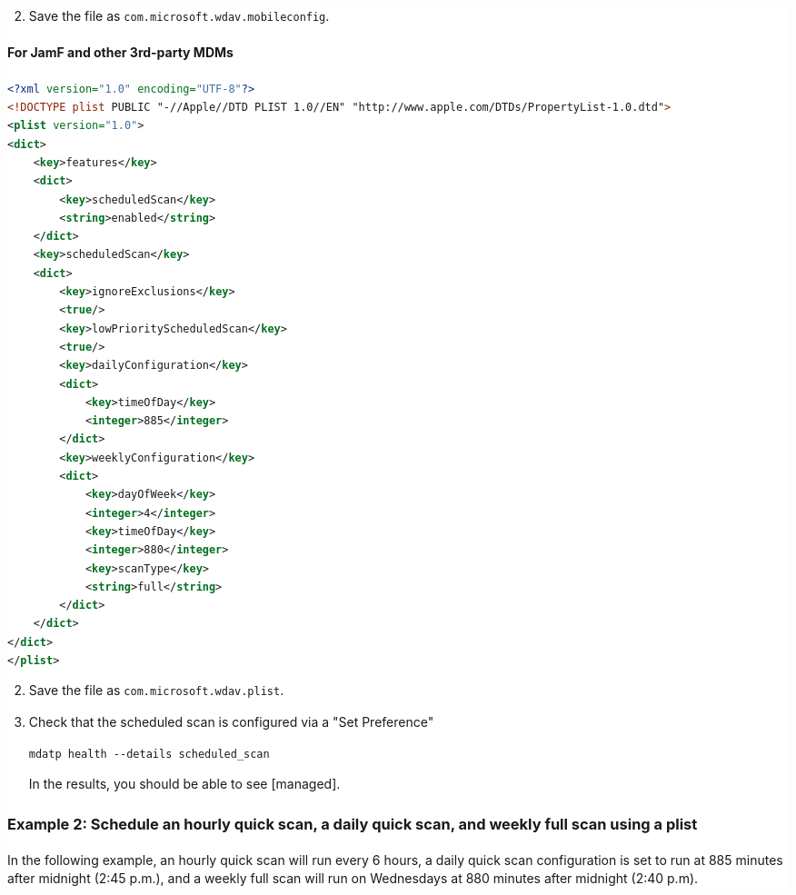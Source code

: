 2. Save the file as `com.microsoft.wdav.mobileconfig`.

#### For JamF and other 3rd-party MDMs

``` XML
<?xml version="1.0" encoding="UTF-8"?> 
<!DOCTYPE plist PUBLIC "-//Apple//DTD PLIST 1.0//EN" "http://www.apple.com/DTDs/PropertyList-1.0.dtd"> 
<plist version="1.0"> 
<dict> 
    <key>features</key> 
    <dict> 
        <key>scheduledScan</key> 
        <string>enabled</string> 
    </dict> 
    <key>scheduledScan</key> 
    <dict> 
        <key>ignoreExclusions</key> 
        <true/> 
        <key>lowPriorityScheduledScan</key> 
        <true/> 
        <key>dailyConfiguration</key> 
        <dict> 
            <key>timeOfDay</key> 
            <integer>885</integer> 
        </dict> 
        <key>weeklyConfiguration</key> 
        <dict> 
            <key>dayOfWeek</key> 
            <integer>4</integer> 
            <key>timeOfDay</key> 
            <integer>880</integer> 
            <key>scanType</key> 
            <string>full</string> 
        </dict> 
    </dict> 
</dict> 
</plist> 
```

2. Save the file as `com.microsoft.wdav.plist`.

3. Check that the scheduled scan is configured via a "Set Preference"
     
     ```
     mdatp health --details scheduled_scan
     ```

     In the results, you should be able to see [managed].

### Example 2: Schedule an hourly quick scan, a daily quick scan, and weekly full scan using a plist

In the following example, an hourly quick scan will run every 6 hours, a daily quick scan configuration is set to run at 885 minutes after midnight (2:45 p.m.), and a weekly full scan will run on Wednesdays at 880 minutes after midnight (2:40 p.m).
